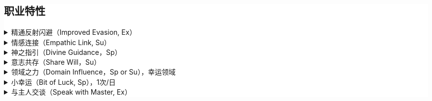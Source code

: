 ## 职业特性

<details><summary>
精通反射闪避（Improved Evasion, Ex）
</summary></details>

<details><summary>
情感连接（Empathic Link, Su）
</summary></details>

<details><summary>
神之指引（Divine Guidance，Sp）
</summary></details>

<details><summary>
意志共存（Share Will，Su）
</summary></details>

<details><summary>
领域之力（Domain Influence，Sp or Su），幸运领域
</summary></details>

<details><summary>
小幸运（Bit of Luck, Sp），1次/日
</summary></details>

<details><summary>
与主人交谈（Speak with Master, Ex）
</summary></details>